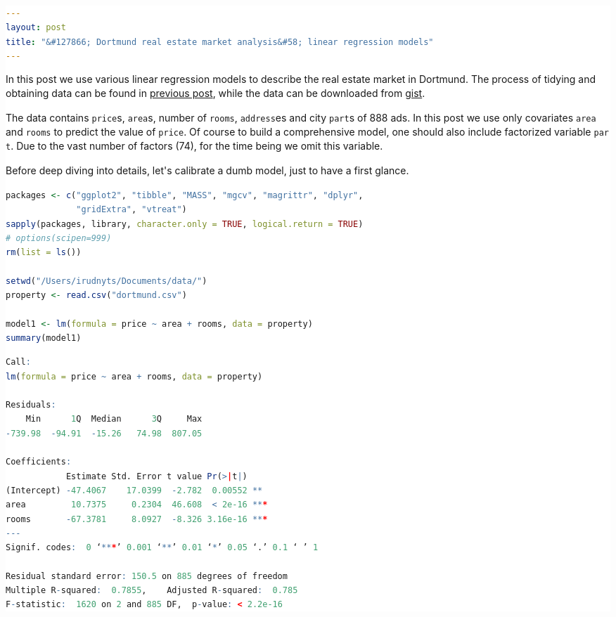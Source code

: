 ```yaml
---
layout: post
title: "&#127866; Dortmund real estate market analysis&#58; linear regression models"
---
```


In this post we use various linear regression models to describe the real estate market in Dortmund. The process of tidying and obtaining data can be found in [previous post](https://irudnyts.github.io/5-minutes-data-science-Dortmund-real-estate-market-analysis-obtaining-and-tidying-data/), while the data can be downloaded from [gist](https://gist.github.com/irudnyts/ec2a2af812d7b23b26294b01181d8791).

The data contains `price`s, `area`s, number of `rooms`, `address`es and city `part`s of 888 ads. In this post we use only covariates `area` and `rooms` to predict the value of `price`. Of course to build a comprehensive model, one should also include factorized variable `part`. Due to the vast number of factors (74), for the time being we omit this variable.

Before deep diving into details, let's calibrate a dumb model, just to have a first glance.

```r
packages <- c("ggplot2", "tibble", "MASS", "mgcv", "magrittr", "dplyr",
              "gridExtra", "vtreat")
sapply(packages, library, character.only = TRUE, logical.return = TRUE)
# options(scipen=999)
rm(list = ls())

setwd("/Users/irudnyts/Documents/data/")
property <- read.csv("dortmund.csv")

model1 <- lm(formula = price ~ area + rooms, data = property)
summary(model1)
```

```r
Call:
lm(formula = price ~ area + rooms, data = property)

Residuals:
    Min      1Q  Median      3Q     Max 
-739.98  -94.91  -15.26   74.98  807.05 

Coefficients:
            Estimate Std. Error t value Pr(>|t|)    
(Intercept) -47.4067    17.0399  -2.782  0.00552 ** 
area         10.7375     0.2304  46.608  < 2e-16 ***
rooms       -67.3781     8.0927  -8.326 3.16e-16 ***
---
Signif. codes:  0 ‘***’ 0.001 ‘**’ 0.01 ‘*’ 0.05 ‘.’ 0.1 ‘ ’ 1

Residual standard error: 150.5 on 885 degrees of freedom
Multiple R-squared:  0.7855,	Adjusted R-squared:  0.785 
F-statistic:  1620 on 2 and 885 DF,  p-value: < 2.2e-16
```
